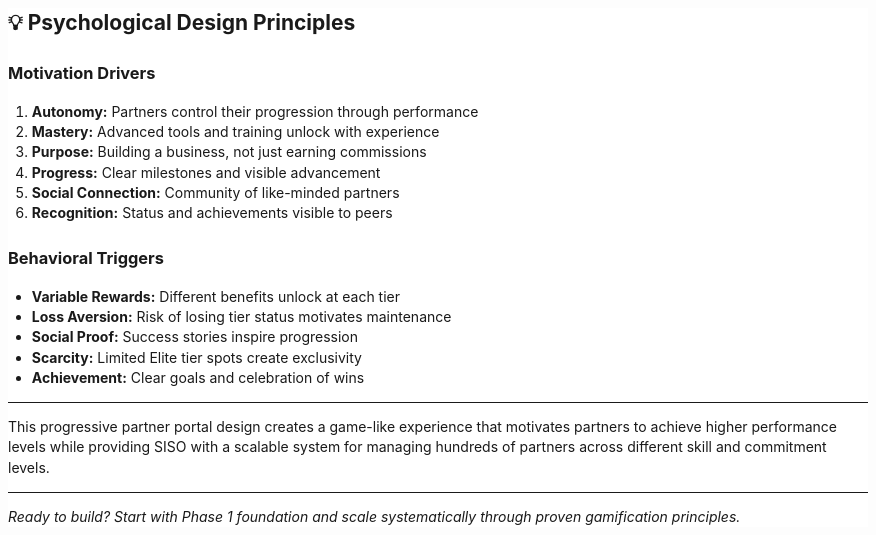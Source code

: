 
## 💡 Psychological Design Principles

### Motivation Drivers
1. **Autonomy:** Partners control their progression through performance
2. **Mastery:** Advanced tools and training unlock with experience
3. **Purpose:** Building a business, not just earning commissions
4. **Progress:** Clear milestones and visible advancement
5. **Social Connection:** Community of like-minded partners
6. **Recognition:** Status and achievements visible to peers

### Behavioral Triggers
- **Variable Rewards:** Different benefits unlock at each tier
- **Loss Aversion:** Risk of losing tier status motivates maintenance
- **Social Proof:** Success stories inspire progression
- **Scarcity:** Limited Elite tier spots create exclusivity
- **Achievement:** Clear goals and celebration of wins

---

This progressive partner portal design creates a game-like experience that motivates partners to achieve higher performance levels while providing SISO with a scalable system for managing hundreds of partners across different skill and commitment levels.

---

*Ready to build? Start with Phase 1 foundation and scale systematically through proven gamification principles.*